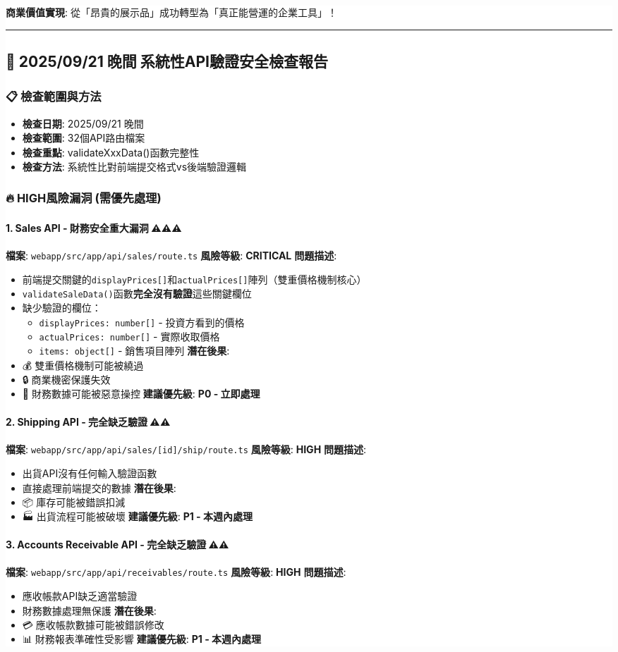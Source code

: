 **商業價值實現**: 從「昂貴的展示品」成功轉型為「真正能營運的企業工具」！

---

## 🚨 **2025/09/21 晚間 系統性API驗證安全檢查報告**

### 📋 **檢查範圍與方法**
- **檢查日期**: 2025/09/21 晚間
- **檢查範圍**: 32個API路由檔案
- **檢查重點**: validateXxxData()函數完整性
- **檢查方法**: 系統性比對前端提交格式vs後端驗證邏輯

### 🔥 **HIGH風險漏洞 (需優先處理)**

#### **1. Sales API - 財務安全重大漏洞** ⚠️⚠️⚠️
**檔案**: `webapp/src/app/api/sales/route.ts`
**風險等級**: **CRITICAL**
**問題描述**:
- 前端提交關鍵的`displayPrices[]`和`actualPrices[]`陣列（雙重價格機制核心）
- `validateSaleData()`函數**完全沒有驗證**這些關鍵欄位
- 缺少驗證的欄位：
  - `displayPrices: number[]` - 投資方看到的價格
  - `actualPrices: number[]` - 實際收取價格
  - `items: object[]` - 銷售項目陣列
**潛在後果**:
- 💰 雙重價格機制可能被繞過
- 🔒 商業機密保護失效
- 💸 財務數據可能被惡意操控
**建議優先級**: **P0 - 立即處理**

#### **2. Shipping API - 完全缺乏驗證** ⚠️⚠️
**檔案**: `webapp/src/app/api/sales/[id]/ship/route.ts`
**風險等級**: **HIGH**
**問題描述**:
- 出貨API沒有任何輸入驗證函數
- 直接處理前端提交的數據
**潛在後果**:
- 📦 庫存可能被錯誤扣減
- 🏭 出貨流程可能被破壞
**建議優先級**: **P1 - 本週內處理**

#### **3. Accounts Receivable API - 完全缺乏驗證** ⚠️⚠️
**檔案**: `webapp/src/app/api/receivables/route.ts`
**風險等級**: **HIGH**
**問題描述**:
- 應收帳款API缺乏適當驗證
- 財務數據處理無保護
**潛在後果**:
- 💳 應收帳款數據可能被錯誤修改
- 📊 財務報表準確性受影響
**建議優先級**: **P1 - 本週內處理**
